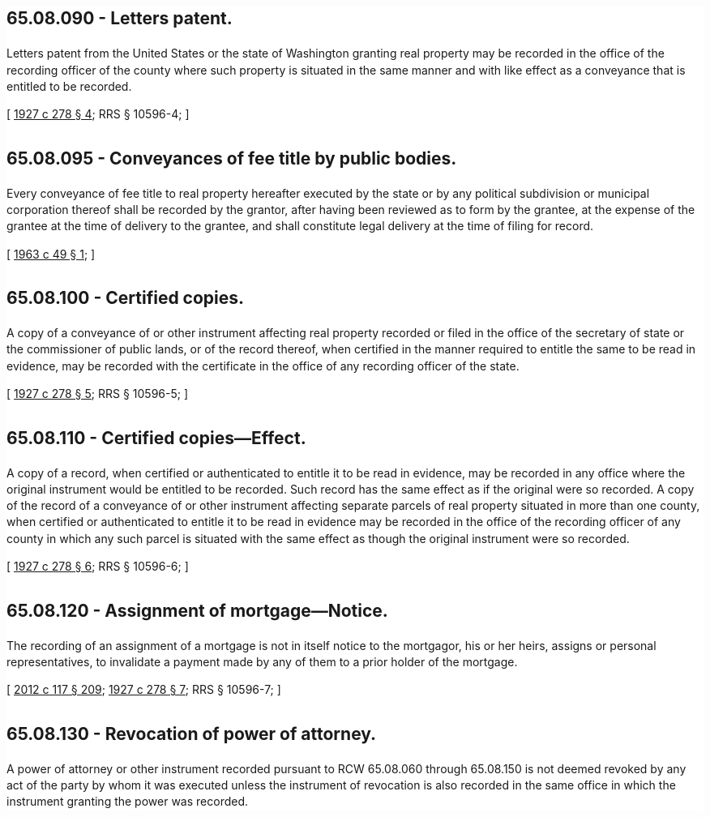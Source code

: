 ## 65.08.090 - Letters patent.
Letters patent from the United States or the state of Washington granting real property may be recorded in the office of the recording officer of the county where such property is situated in the same manner and with like effect as a conveyance that is entitled to be recorded.

\[ [1927 c 278 § 4](https://leg.wa.gov/CodeReviser/documents/sessionlaw/1927c278.pdf?cite=1927%20c%20278%20§%204); RRS § 10596-4; \]

## 65.08.095 - Conveyances of fee title by public bodies.
Every conveyance of fee title to real property hereafter executed by the state or by any political subdivision or municipal corporation thereof shall be recorded by the grantor, after having been reviewed as to form by the grantee, at the expense of the grantee at the time of delivery to the grantee, and shall constitute legal delivery at the time of filing for record.

\[ [1963 c 49 § 1](https://leg.wa.gov/CodeReviser/documents/sessionlaw/1963c49.pdf?cite=1963%20c%2049%20§%201); \]

## 65.08.100 - Certified copies.
A copy of a conveyance of or other instrument affecting real property recorded or filed in the office of the secretary of state or the commissioner of public lands, or of the record thereof, when certified in the manner required to entitle the same to be read in evidence, may be recorded with the certificate in the office of any recording officer of the state.

\[ [1927 c 278 § 5](https://leg.wa.gov/CodeReviser/documents/sessionlaw/1927c278.pdf?cite=1927%20c%20278%20§%205); RRS § 10596-5; \]

## 65.08.110 - Certified copies—Effect.
A copy of a record, when certified or authenticated to entitle it to be read in evidence, may be recorded in any office where the original instrument would be entitled to be recorded. Such record has the same effect as if the original were so recorded. A copy of the record of a conveyance of or other instrument affecting separate parcels of real property situated in more than one county, when certified or authenticated to entitle it to be read in evidence may be recorded in the office of the recording officer of any county in which any such parcel is situated with the same effect as though the original instrument were so recorded.

\[ [1927 c 278 § 6](https://leg.wa.gov/CodeReviser/documents/sessionlaw/1927c278.pdf?cite=1927%20c%20278%20§%206); RRS § 10596-6; \]

## 65.08.120 - Assignment of mortgage—Notice.
The recording of an assignment of a mortgage is not in itself notice to the mortgagor, his or her heirs, assigns or personal representatives, to invalidate a payment made by any of them to a prior holder of the mortgage.

\[ [2012 c 117 § 209](https://lawfilesext.leg.wa.gov/biennium/2011-12/Pdf/Bills/Session%20Laws/Senate/6095.SL.pdf?cite=2012%20c%20117%20§%20209); [1927 c 278 § 7](https://leg.wa.gov/CodeReviser/documents/sessionlaw/1927c278.pdf?cite=1927%20c%20278%20§%207); RRS § 10596-7; \]

## 65.08.130 - Revocation of power of attorney.
A power of attorney or other instrument recorded pursuant to RCW 65.08.060 through 65.08.150 is not deemed revoked by any act of the party by whom it was executed unless the instrument of revocation is also recorded in the same office in which the instrument granting the power was recorded.
